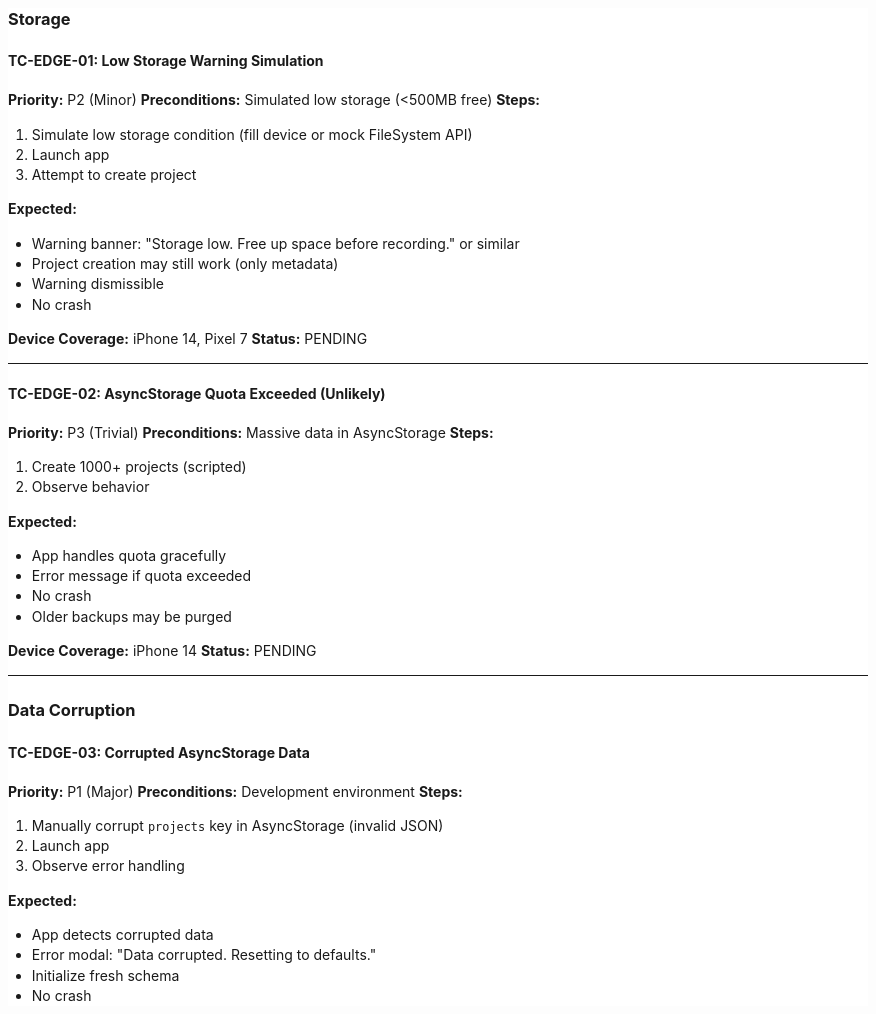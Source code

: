 ### Storage

#### TC-EDGE-01: Low Storage Warning Simulation
**Priority:** P2 (Minor)
**Preconditions:** Simulated low storage (<500MB free)
**Steps:**
1. Simulate low storage condition (fill device or mock FileSystem API)
2. Launch app
3. Attempt to create project

**Expected:**
- Warning banner: "Storage low. Free up space before recording." or similar
- Project creation may still work (only metadata)
- Warning dismissible
- No crash

**Device Coverage:** iPhone 14, Pixel 7
**Status:** PENDING

---

#### TC-EDGE-02: AsyncStorage Quota Exceeded (Unlikely)
**Priority:** P3 (Trivial)
**Preconditions:** Massive data in AsyncStorage
**Steps:**
1. Create 1000+ projects (scripted)
2. Observe behavior

**Expected:**
- App handles quota gracefully
- Error message if quota exceeded
- No crash
- Older backups may be purged

**Device Coverage:** iPhone 14
**Status:** PENDING

---

### Data Corruption

#### TC-EDGE-03: Corrupted AsyncStorage Data
**Priority:** P1 (Major)
**Preconditions:** Development environment
**Steps:**
1. Manually corrupt `projects` key in AsyncStorage (invalid JSON)
2. Launch app
3. Observe error handling

**Expected:**
- App detects corrupted data
- Error modal: "Data corrupted. Resetting to defaults."
- Initialize fresh schema
- No crash
